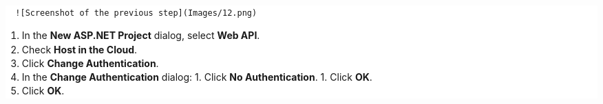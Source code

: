       ![Screenshot of the previous step](Images/12.png)

  1. In the **New ASP.NET Project** dialog, select **Web API**.
  1. Check **Host in the Cloud**.
  1. Click **Change Authentication**.
  1. In the **Change Authentication** dialog:
    1. Click **No Authentication**.
    1. Click **OK**.
  1. Click **OK**.
